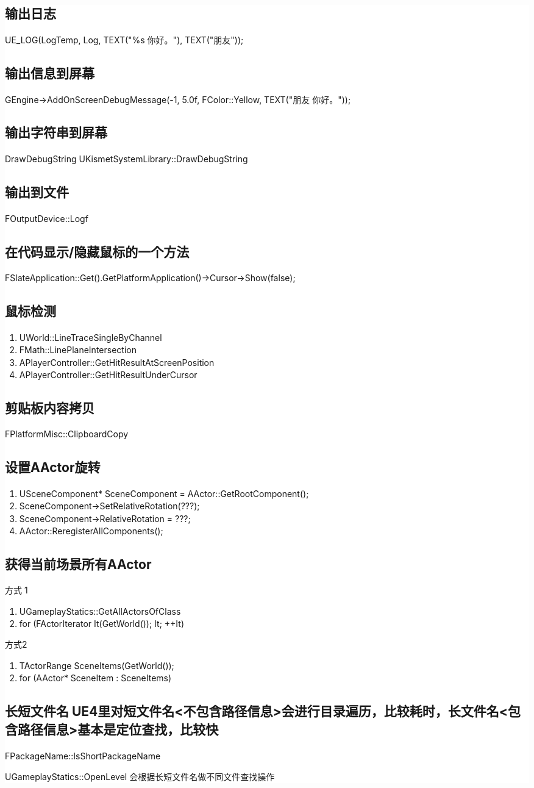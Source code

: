 ## 输出日志
UE_LOG(LogTemp, Log, TEXT("%s 你好。"), TEXT("朋友"));

## 输出信息到屏幕
GEngine->AddOnScreenDebugMessage(-1, 5.0f, FColor::Yellow, TEXT("朋友 你好。"));

## 输出字符串到屏幕
DrawDebugString
UKismetSystemLibrary::DrawDebugString

## 输出到文件
FOutputDevice::Logf

## 在代码显示/隐藏鼠标的一个方法
FSlateApplication::Get().GetPlatformApplication()->Cursor->Show(false);

## 鼠标检测
1. UWorld::LineTraceSingleByChannel
2. FMath::LinePlaneIntersection
3. APlayerController::GetHitResultAtScreenPosition
4. APlayerController::GetHitResultUnderCursor

## 剪贴板内容拷贝
FPlatformMisc::ClipboardCopy

## 设置AActor旋转
1. USceneComponent* SceneComponent = AActor::GetRootComponent();
2. SceneComponent->SetRelativeRotation(???);
3. SceneComponent->RelativeRotation = ???;
4. AActor::ReregisterAllComponents();

## 获得当前场景所有AActor
方式 1
1. UGameplayStatics::GetAllActorsOfClass
2. for (FActorIterator It(GetWorld()); It; ++It)

方式2
1. TActorRange<AActor> SceneItems(GetWorld());
2. for (AActor* SceneItem : SceneItems)

## 长短文件名 UE4里对短文件名<不包含路径信息>会进行目录遍历，比较耗时，长文件名<包含路径信息>基本是定位查找，比较快
FPackageName::IsShortPackageName

UGameplayStatics::OpenLevel 会根据长短文件名做不同文件查找操作

